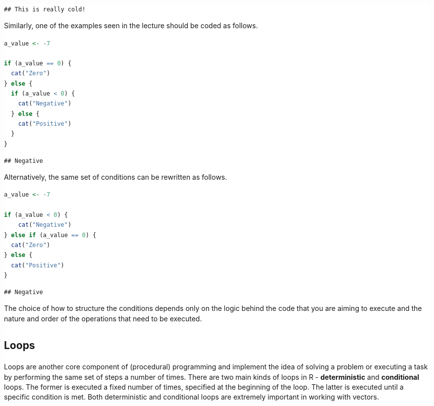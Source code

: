 ```
## This is really cold!
```

Similarly, one of the examples seen in the lecture should be coded as follows.


```r
a_value <- -7

if (a_value == 0) {
  cat("Zero")
} else {
  if (a_value < 0) {
    cat("Negative") 
  } else {
    cat("Positive")
  }
}
```

```
## Negative
```

Alternatively, the same set of conditions can be rewritten as follows.


```r
a_value <- -7

if (a_value < 0) {
    cat("Negative") 
} else if (a_value == 0) {
  cat("Zero")
} else {
  cat("Positive")
}
```

```
## Negative
```

The choice of how to structure the conditions depends only on the logic behind the code that you are aiming to execute and the nature and order of the operations that need to be executed.



## Loops

Loops are another core component of (procedural) programming and implement the idea of solving a problem or executing a task by performing the same set of steps a number of times.  There are two main kinds of loops in R - **deterministic** and **conditional** loops.  The former is executed a fixed number of times,  specified at the beginning of the loop.  The latter is executed until a specific condition is met. Both deterministic and conditional loops are extremely important in working with vectors.
